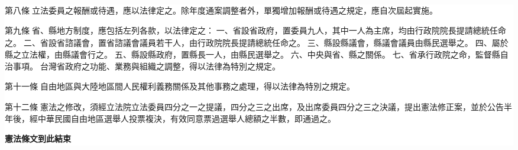 第八條
立法委員之報酬或待遇，應以法律定之。除年度通案調整者外，單獨增加報酬或待遇之規定，應自次屆起實施。

第九條
省、縣地方制度，應包括左列各款，以法律定之：
一、省設省政府，置委員九人，其中一人為主席，均由行政院院長提請總統任命之。
二、省設省諮議會，置省諮議會議員若干人，由行政院院長提請總統任命之。
三、縣設縣議會，縣議會議員由縣民選舉之。
四、屬於縣之立法權，由縣議會行之。
五、縣設縣政府，置縣長一人，由縣民選舉之。
六、中央與省、縣之關係。
七、省承行政院之命，監督縣自治事項。
台灣省政府之功能、業務與組織之調整，得以法律為特別之規定。

第十一條
自由地區與大陸地區間人民權利義務關係及其他事務之處理，得以法律為特別之規定。

第十二條
憲法之修改，須經立法院立法委員四分之一之提議，四分之三之出席，及出席委員四分之三之決議，提出憲法修正案，並於公告半年後，經中華民國自由地區選舉人投票複決，有效同意票過選舉人總額之半數，即通過之。

**憲法條文到此結束**